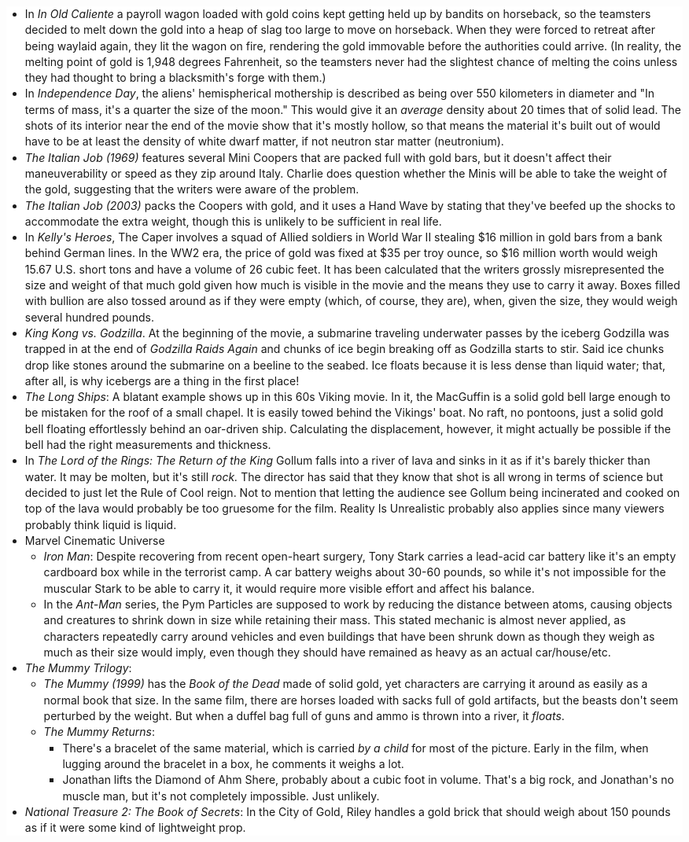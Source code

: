 -   In _In Old Caliente_ a payroll wagon loaded with gold coins kept getting held up by bandits on horseback, so the teamsters decided to melt down the gold into a heap of slag too large to move on horseback. When they were forced to retreat after being waylaid again, they lit the wagon on fire, rendering the gold immovable before the authorities could arrive. (In reality, the melting point of gold is 1,948 degrees Fahrenheit, so the teamsters never had the slightest chance of melting the coins unless they had thought to bring a blacksmith's forge with them.)
-   In _Independence Day_, the aliens' hemispherical mothership is described as being over 550 kilometers in diameter and "In terms of mass, it's a quarter the size of the moon." This would give it an _average_ density about 20 times that of solid lead. The shots of its interior near the end of the movie show that it's mostly hollow, so that means the material it's built out of would have to be at least the density of white dwarf matter, if not neutron star matter (neutronium).
-   _The Italian Job (1969)_ features several Mini Coopers that are packed full with gold bars, but it doesn't affect their maneuverability or speed as they zip around Italy. Charlie does question whether the Minis will be able to take the weight of the gold, suggesting that the writers were aware of the problem.
-   _The Italian Job (2003)_ packs the Coopers with gold, and it uses a Hand Wave by stating that they've beefed up the shocks to accommodate the extra weight, though this is unlikely to be sufficient in real life.
-   In _Kelly's Heroes_, The Caper involves a squad of Allied soldiers in World War II stealing $16 million in gold bars from a bank behind German lines. In the WW2 era, the price of gold was fixed at $35 per troy ounce, so $16 million worth would weigh 15.67 U.S. short tons and have a volume of 26 cubic feet. It has been calculated that the writers grossly misrepresented the size and weight of that much gold given how much is visible in the movie and the means they use to carry it away. Boxes filled with bullion are also tossed around as if they were empty (which, of course, they are), when, given the size, they would weigh several hundred pounds.
-   _King Kong vs. Godzilla_. At the beginning of the movie, a submarine traveling underwater passes by the iceberg Godzilla was trapped in at the end of _Godzilla Raids Again_ and chunks of ice begin breaking off as Godzilla starts to stir. Said ice chunks drop like stones around the submarine on a beeline to the seabed. Ice floats because it is less dense than liquid water; that, after all, is why icebergs are a thing in the first place!
-   _The Long Ships_: A blatant example shows up in this 60s Viking movie. In it, the MacGuffin is a solid gold bell large enough to be mistaken for the roof of a small chapel. It is easily towed behind the Vikings' boat. No raft, no pontoons, just a solid gold bell floating effortlessly behind an oar-driven ship. Calculating the displacement, however, it might actually be possible if the bell had the right measurements and thickness.
-   In _The Lord of the Rings: The Return of the King_ Gollum falls into a river of lava and sinks in it as if it's barely thicker than water. It may be molten, but it's still _rock._ The director has said that they know that shot is all wrong in terms of science but decided to just let the Rule of Cool reign. Not to mention that letting the audience see Gollum being incinerated and cooked on top of the lava would probably be too gruesome for the film. Reality Is Unrealistic probably also applies since many viewers probably think liquid is liquid.
-   Marvel Cinematic Universe
    -   _Iron Man_: Despite recovering from recent open-heart surgery, Tony Stark carries a lead-acid car battery like it's an empty cardboard box while in the terrorist camp. A car battery weighs about 30-60 pounds, so while it's not impossible for the muscular Stark to be able to carry it, it would require more visible effort and affect his balance.
    -   In the _Ant-Man_ series, the Pym Particles are supposed to work by reducing the distance between atoms, causing objects and creatures to shrink down in size while retaining their mass. This stated mechanic is almost never applied, as characters repeatedly carry around vehicles and even buildings that have been shrunk down as though they weigh as much as their size would imply, even though they should have remained as heavy as an actual car/house/etc.
-   _The Mummy Trilogy_:
    -   _The Mummy (1999)_ has the _Book of the Dead_ made of solid gold, yet characters are carrying it around as easily as a normal book that size. In the same film, there are horses loaded with sacks full of gold artifacts, but the beasts don't seem perturbed by the weight. But when a duffel bag full of guns and ammo is thrown into a river, it _floats_.
    -   _The Mummy Returns_:
        -   There's a bracelet of the same material, which is carried _by a child_ for most of the picture. Early in the film, when lugging around the bracelet in a box, he comments it weighs a lot.
        -   Jonathan lifts the Diamond of Ahm Shere, probably about a cubic foot in volume. That's a big rock, and Jonathan's no muscle man, but it's not completely impossible. Just unlikely.
-   _National Treasure 2: The Book of Secrets_: In the City of Gold, Riley handles a gold brick that should weigh about 150 pounds as if it were some kind of lightweight prop.